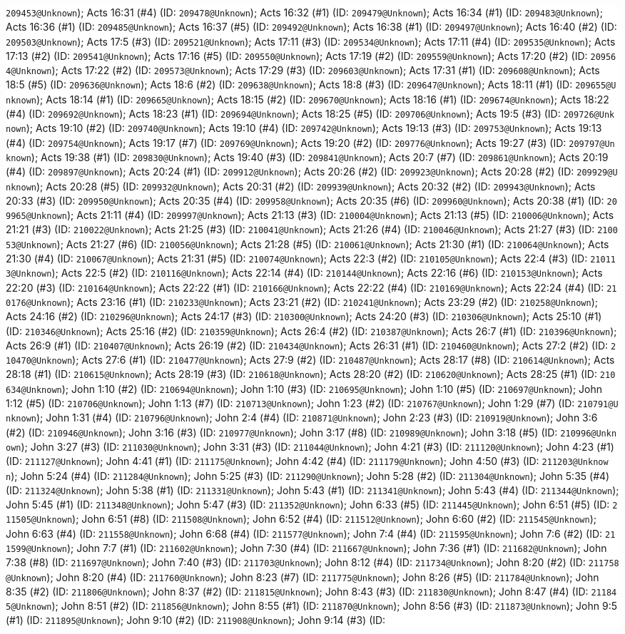 `209453@Unknown`); Acts 16:31 (#4) (ID: `209478@Unknown`); Acts 16:32 (#1) (ID: `209479@Unknown`); Acts 16:34 (#1) (ID: `209483@Unknown`); Acts 16:36 (#1) (ID: `209485@Unknown`); Acts 16:37 (#5) (ID: `209492@Unknown`); Acts 16:38 (#1) (ID: `209497@Unknown`); Acts 16:40 (#2) (ID: `209503@Unknown`); Acts 17:5 (#3) (ID: `209521@Unknown`); Acts 17:11 (#3) (ID: `209534@Unknown`); Acts 17:11 (#4) (ID: `209535@Unknown`); Acts 17:13 (#2) (ID: `209541@Unknown`); Acts 17:16 (#5) (ID: `209550@Unknown`); Acts 17:19 (#2) (ID: `209559@Unknown`); Acts 17:20 (#2) (ID: `209564@Unknown`); Acts 17:22 (#2) (ID: `209573@Unknown`); Acts 17:29 (#3) (ID: `209603@Unknown`); Acts 17:31 (#1) (ID: `209608@Unknown`); Acts 18:5 (#5) (ID: `209636@Unknown`); Acts 18:6 (#2) (ID: `209638@Unknown`); Acts 18:8 (#3) (ID: `209647@Unknown`); Acts 18:11 (#1) (ID: `209655@Unknown`); Acts 18:14 (#1) (ID: `209665@Unknown`); Acts 18:15 (#2) (ID: `209670@Unknown`); Acts 18:16 (#1) (ID: `209674@Unknown`); Acts 18:22 (#4) (ID: `209692@Unknown`); Acts 18:23 (#1) (ID: `209694@Unknown`); Acts 18:25 (#5) (ID: `209706@Unknown`); Acts 19:5 (#3) (ID: `209726@Unknown`); Acts 19:10 (#2) (ID: `209740@Unknown`); Acts 19:10 (#4) (ID: `209742@Unknown`); Acts 19:13 (#3) (ID: `209753@Unknown`); Acts 19:13 (#4) (ID: `209754@Unknown`); Acts 19:17 (#7) (ID: `209769@Unknown`); Acts 19:20 (#2) (ID: `209776@Unknown`); Acts 19:27 (#3) (ID: `209797@Unknown`); Acts 19:38 (#1) (ID: `209830@Unknown`); Acts 19:40 (#3) (ID: `209841@Unknown`); Acts 20:7 (#7) (ID: `209861@Unknown`); Acts 20:19 (#4) (ID: `209897@Unknown`); Acts 20:24 (#1) (ID: `209912@Unknown`); Acts 20:26 (#2) (ID: `209923@Unknown`); Acts 20:28 (#2) (ID: `209929@Unknown`); Acts 20:28 (#5) (ID: `209932@Unknown`); Acts 20:31 (#2) (ID: `209939@Unknown`); Acts 20:32 (#2) (ID: `209943@Unknown`); Acts 20:33 (#3) (ID: `209950@Unknown`); Acts 20:35 (#4) (ID: `209958@Unknown`); Acts 20:35 (#6) (ID: `209960@Unknown`); Acts 20:38 (#1) (ID: `209965@Unknown`); Acts 21:11 (#4) (ID: `209997@Unknown`); Acts 21:13 (#3) (ID: `210004@Unknown`); Acts 21:13 (#5) (ID: `210006@Unknown`); Acts 21:21 (#3) (ID: `210022@Unknown`); Acts 21:25 (#3) (ID: `210041@Unknown`); Acts 21:26 (#4) (ID: `210046@Unknown`); Acts 21:27 (#3) (ID: `210053@Unknown`); Acts 21:27 (#6) (ID: `210056@Unknown`); Acts 21:28 (#5) (ID: `210061@Unknown`); Acts 21:30 (#1) (ID: `210064@Unknown`); Acts 21:30 (#4) (ID: `210067@Unknown`); Acts 21:31 (#5) (ID: `210074@Unknown`); Acts 22:3 (#2) (ID: `210105@Unknown`); Acts 22:4 (#3) (ID: `210113@Unknown`); Acts 22:5 (#2) (ID: `210116@Unknown`); Acts 22:14 (#4) (ID: `210144@Unknown`); Acts 22:16 (#6) (ID: `210153@Unknown`); Acts 22:20 (#3) (ID: `210164@Unknown`); Acts 22:22 (#1) (ID: `210166@Unknown`); Acts 22:22 (#4) (ID: `210169@Unknown`); Acts 22:24 (#4) (ID: `210176@Unknown`); Acts 23:16 (#1) (ID: `210233@Unknown`); Acts 23:21 (#2) (ID: `210241@Unknown`); Acts 23:29 (#2) (ID: `210258@Unknown`); Acts 24:16 (#2) (ID: `210296@Unknown`); Acts 24:17 (#3) (ID: `210300@Unknown`); Acts 24:20 (#3) (ID: `210306@Unknown`); Acts 25:10 (#1) (ID: `210346@Unknown`); Acts 25:16 (#2) (ID: `210359@Unknown`); Acts 26:4 (#2) (ID: `210387@Unknown`); Acts 26:7 (#1) (ID: `210396@Unknown`); Acts 26:9 (#1) (ID: `210407@Unknown`); Acts 26:19 (#2) (ID: `210434@Unknown`); Acts 26:31 (#1) (ID: `210460@Unknown`); Acts 27:2 (#2) (ID: `210470@Unknown`); Acts 27:6 (#1) (ID: `210477@Unknown`); Acts 27:9 (#2) (ID: `210487@Unknown`); Acts 28:17 (#8) (ID: `210614@Unknown`); Acts 28:18 (#1) (ID: `210615@Unknown`); Acts 28:19 (#3) (ID: `210618@Unknown`); Acts 28:20 (#2) (ID: `210620@Unknown`); Acts 28:25 (#1) (ID: `210634@Unknown`); John 1:10 (#2) (ID: `210694@Unknown`); John 1:10 (#3) (ID: `210695@Unknown`); John 1:10 (#5) (ID: `210697@Unknown`); John 1:12 (#5) (ID: `210706@Unknown`); John 1:13 (#7) (ID: `210713@Unknown`); John 1:23 (#2) (ID: `210767@Unknown`); John 1:29 (#7) (ID: `210791@Unknown`); John 1:31 (#4) (ID: `210796@Unknown`); John 2:4 (#4) (ID: `210871@Unknown`); John 2:23 (#3) (ID: `210919@Unknown`); John 3:6 (#2) (ID: `210946@Unknown`); John 3:16 (#3) (ID: `210977@Unknown`); John 3:17 (#8) (ID: `210989@Unknown`); John 3:18 (#5) (ID: `210996@Unknown`); John 3:27 (#3) (ID: `211030@Unknown`); John 3:31 (#3) (ID: `211044@Unknown`); John 4:21 (#3) (ID: `211120@Unknown`); John 4:23 (#1) (ID: `211127@Unknown`); John 4:41 (#1) (ID: `211175@Unknown`); John 4:42 (#4) (ID: `211179@Unknown`); John 4:50 (#3) (ID: `211203@Unknown`); John 5:24 (#4) (ID: `211284@Unknown`); John 5:25 (#3) (ID: `211290@Unknown`); John 5:28 (#2) (ID: `211304@Unknown`); John 5:35 (#4) (ID: `211324@Unknown`); John 5:38 (#1) (ID: `211331@Unknown`); John 5:43 (#1) (ID: `211341@Unknown`); John 5:43 (#4) (ID: `211344@Unknown`); John 5:45 (#1) (ID: `211348@Unknown`); John 5:47 (#3) (ID: `211352@Unknown`); John 6:33 (#5) (ID: `211445@Unknown`); John 6:51 (#5) (ID: `211505@Unknown`); John 6:51 (#8) (ID: `211508@Unknown`); John 6:52 (#4) (ID: `211512@Unknown`); John 6:60 (#2) (ID: `211545@Unknown`); John 6:63 (#4) (ID: `211558@Unknown`); John 6:68 (#4) (ID: `211577@Unknown`); John 7:4 (#4) (ID: `211595@Unknown`); John 7:6 (#2) (ID: `211599@Unknown`); John 7:7 (#1) (ID: `211602@Unknown`); John 7:30 (#4) (ID: `211667@Unknown`); John 7:36 (#1) (ID: `211682@Unknown`); John 7:38 (#8) (ID: `211697@Unknown`); John 7:40 (#3) (ID: `211703@Unknown`); John 8:12 (#4) (ID: `211734@Unknown`); John 8:20 (#2) (ID: `211758@Unknown`); John 8:20 (#4) (ID: `211760@Unknown`); John 8:23 (#7) (ID: `211775@Unknown`); John 8:26 (#5) (ID: `211784@Unknown`); John 8:35 (#2) (ID: `211806@Unknown`); John 8:37 (#2) (ID: `211815@Unknown`); John 8:43 (#3) (ID: `211830@Unknown`); John 8:47 (#4) (ID: `211845@Unknown`); John 8:51 (#2) (ID: `211856@Unknown`); John 8:55 (#1) (ID: `211870@Unknown`); John 8:56 (#3) (ID: `211873@Unknown`); John 9:5 (#1) (ID: `211895@Unknown`); John 9:10 (#2) (ID: `211908@Unknown`); John 9:14 (#3) (ID: